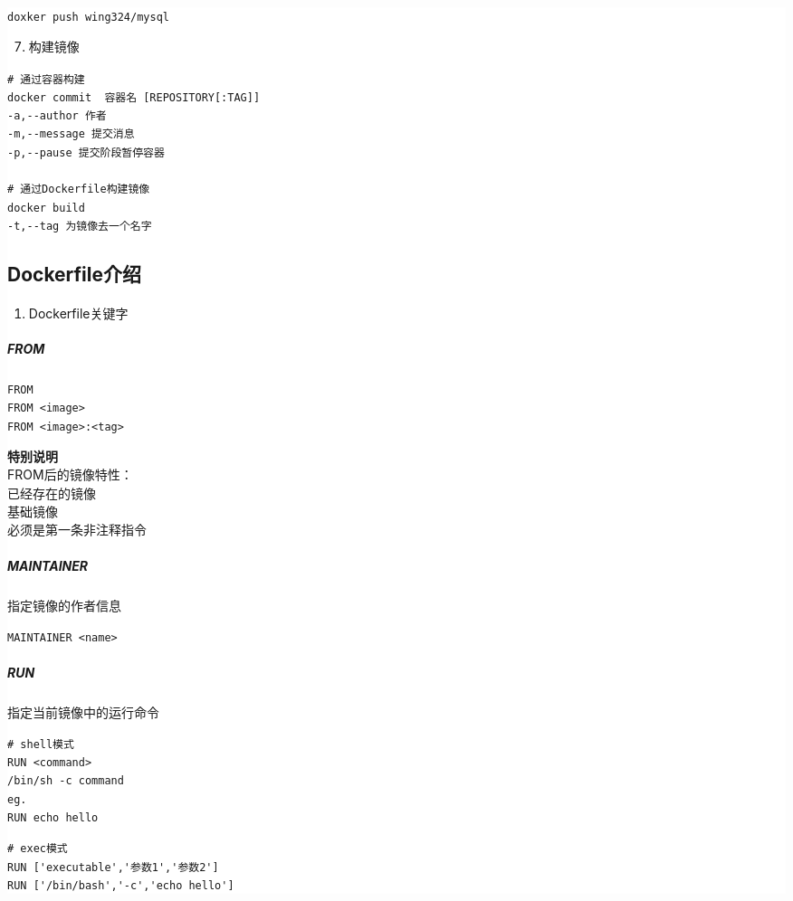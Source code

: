 ```
doxker push wing324/mysql
```
7. 构建镜像  

```
# 通过容器构建
docker commit  容器名 [REPOSITORY[:TAG]]
-a,--author 作者
-m,--message 提交消息
-p,--pause 提交阶段暂停容器

# 通过Dockerfile构建镜像
docker build
-t,--tag 为镜像去一个名字
```


Dockerfile介绍
-------------------
1. Dockerfile关键字  
##### FROM
```
FROM
FROM <image>
FROM <image>:<tag>
```
**特别说明**  
FROM后的镜像特性：  
已经存在的镜像  
基础镜像  
必须是第一条非注释指令  

##### MAINTAINER
指定镜像的作者信息  

```
MAINTAINER <name>
```

##### RUN
指定当前镜像中的运行命令  

```
# shell模式
RUN <command>
/bin/sh -c command
eg.
RUN echo hello 
```
```
# exec模式
RUN ['executable','参数1','参数2']
RUN ['/bin/bash','-c','echo hello']
```
